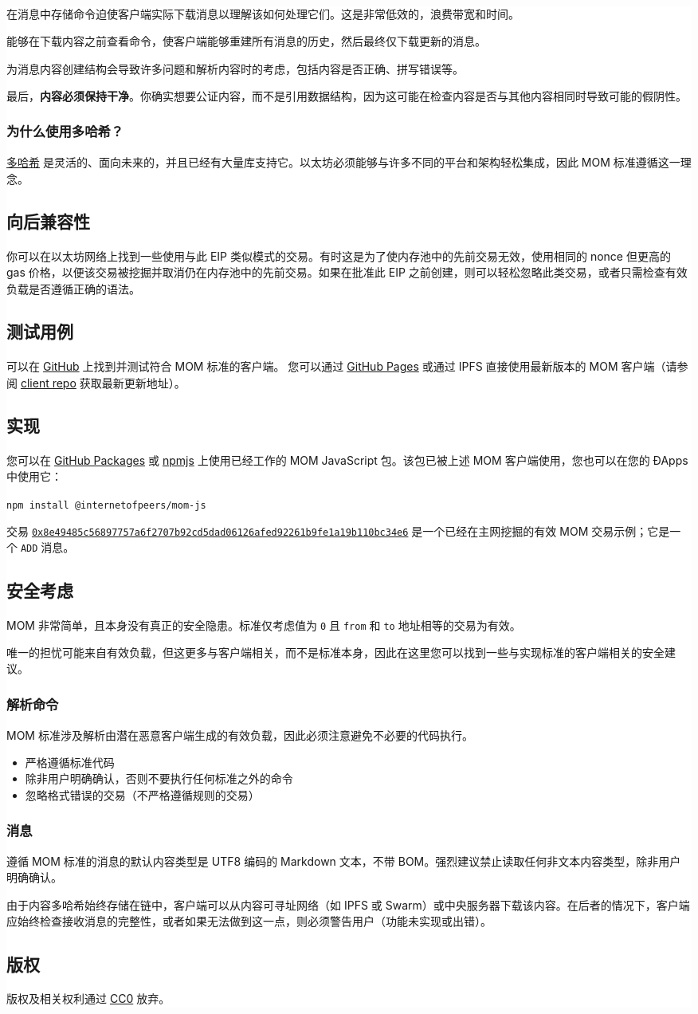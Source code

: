 在消息中存储命令迫使客户端实际下载消息以理解该如何处理它们。这是非常低效的，浪费带宽和时间。

能够在下载内容之前查看命令，使客户端能够重建所有消息的历史，然后最终仅下载更新的消息。

为消息内容创建结构会导致许多问题和解析内容时的考虑，包括内容是否正确、拼写错误等。

最后，**内容必须保持干净**。你确实想要公证内容，而不是引用数据结构，因为这可能在检查内容是否与其他内容相同时导致可能的假阴性。

### 为什么使用多哈希？

[多哈希](https://github.com/multiformats/multihash) 是灵活的、面向未来的，并且已经有大量库支持它。以太坊必须能够与许多不同的平台和架构轻松集成，因此 MOM 标准遵循这一理念。

## 向后兼容性

你可以在以太坊网络上找到一些使用与此 EIP 类似模式的交易。有时这是为了使内存池中的先前交易无效，使用相同的 nonce 但更高的 gas 价格，以便该交易被挖掘并取消仍在内存池中的先前交易。如果在批准此 EIP 之前创建，则可以轻松忽略此类交易，或者只需检查有效负载是否遵循正确的语法。

## 测试用例

可以在 [GitHub](https://github.com/InternetOfPeers/mom-client) 上找到并测试符合 MOM 标准的客户端。
您可以通过 [GitHub Pages](https://internetofpeers.github.io/mom-client) 或通过 IPFS 直接使用最新版本的 MOM 客户端（请参阅 [client repo](https://github.com/InternetOfPeers/mom-client) 获取最新更新地址）。

## 实现

您可以在 [GitHub Packages](https://github.com/InternetOfPeers/mom-js/packages/323930) 或 [npmjs](https://www.npmjs.com/package/@internetofpeers/mom-js) 上使用已经工作的 MOM JavaScript 包。该包已被上述 MOM 客户端使用，您也可以在您的 ÐApps 中使用它：

```bash
npm install @internetofpeers/mom-js
```

交易 [`0x8e49485c56897757a6f2707b92cd5dad06126afed92261b9fe1a19b110bc34e6`](https://etherscan.io/tx/0x8e49485c56897757a6f2707b92cd5dad06126afed92261b9fe1a19b110bc34e6) 是一个已经在主网挖掘的有效 MOM 交易示例；它是一个 `ADD` 消息。

## 安全考虑

MOM 非常简单，且本身没有真正的安全隐患。标准仅考虑值为 `0` 且 `from` 和 `to` 地址相等的交易为有效。

唯一的担忧可能来自有效负载，但这更多与客户端相关，而不是标准本身，因此在这里您可以找到一些与实现标准的客户端相关的安全建议。

### 解析命令

MOM 标准涉及解析由潜在恶意客户端生成的有效负载，因此必须注意避免不必要的代码执行。

- 严格遵循标准代码
- 除非用户明确确认，否则不要执行任何标准之外的命令
- 忽略格式错误的交易（不严格遵循规则的交易）

### 消息

遵循 MOM 标准的消息的默认内容类型是 UTF8 编码的 Markdown 文本，不带 BOM。强烈建议禁止读取任何非文本内容类型，除非用户明确确认。

由于内容多哈希始终存储在链中，客户端可以从内容可寻址网络（如 IPFS 或 Swarm）或中央服务器下载该内容。在后者的情况下，客户端应始终检查接收消息的完整性，或者如果无法做到这一点，则必须警告用户（功能未实现或出错）。

## 版权

版权及相关权利通过 [CC0](../LICENSE.md) 放弃。
